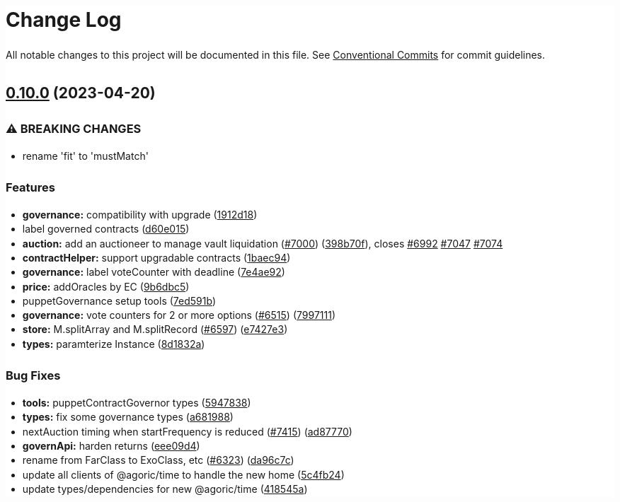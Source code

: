 # Change Log

All notable changes to this project will be documented in this file.
See [Conventional Commits](https://conventionalcommits.org) for commit guidelines.

## [0.10.0](https://github.com/Agoric/agoric-sdk/compare/@agoric/governance@0.9.1...@agoric/governance@0.10.0) (2023-04-20)


### ⚠ BREAKING CHANGES

* rename 'fit' to 'mustMatch'

### Features

* **governance:** compatibility with upgrade ([1912d18](https://github.com/Agoric/agoric-sdk/commit/1912d18a98cc3fbbc6756c12c8b843bc76de0ad6))
* label governed contracts ([d60e015](https://github.com/Agoric/agoric-sdk/commit/d60e015581148d8222b3a30b9a990b484f78e9dc))
* **auction:** add an auctioneer to manage vault liquidation ([#7000](https://github.com/Agoric/agoric-sdk/issues/7000)) ([398b70f](https://github.com/Agoric/agoric-sdk/commit/398b70f7e028f957afc1582f0ee31eb2574c94d0)), closes [#6992](https://github.com/Agoric/agoric-sdk/issues/6992) [#7047](https://github.com/Agoric/agoric-sdk/issues/7047) [#7074](https://github.com/Agoric/agoric-sdk/issues/7074)
* **contractHelper:** support upgradable contracts ([1baec94](https://github.com/Agoric/agoric-sdk/commit/1baec94da8f1d1f259ba63ed2cc1894403609219))
* **governance:** label voteCounter with deadline ([7e4ae92](https://github.com/Agoric/agoric-sdk/commit/7e4ae92aa2a8a4146629c996b16ac02947e1aa0e))
* **price:** addOracles by EC ([9b6dbc5](https://github.com/Agoric/agoric-sdk/commit/9b6dbc5816d9eadaf5800090d060dda73a0d2e8d))
* puppetGovernance setup tools ([7ed591b](https://github.com/Agoric/agoric-sdk/commit/7ed591b7f96abbe8a0aedc10b2d10a229942b6c0))
* **governance:** vote counters for 2 or more options ([#6515](https://github.com/Agoric/agoric-sdk/issues/6515)) ([7997111](https://github.com/Agoric/agoric-sdk/commit/7997111665d21e660b9639300d01cc9b7bfa4cb8))
* **store:** M.splitArray and M.splitRecord ([#6597](https://github.com/Agoric/agoric-sdk/issues/6597)) ([e7427e3](https://github.com/Agoric/agoric-sdk/commit/e7427e386bcbfbe99312b41342b1fa2e722c57c7))
* **types:** paramterize Instance ([8d1832a](https://github.com/Agoric/agoric-sdk/commit/8d1832a8001ccd98339d68856b0756cad25462d4))


### Bug Fixes

* **tools:** puppetContractGovernor types ([5947838](https://github.com/Agoric/agoric-sdk/commit/5947838da2a99e5c71cff968b3c86d948b9f2b3a))
* **types:** fix some governance types ([a681988](https://github.com/Agoric/agoric-sdk/commit/a681988da45859374e2a6f9bb731ccb5391aa754))
* nextAuction timing when startFrequency is reduced ([#7415](https://github.com/Agoric/agoric-sdk/issues/7415)) ([ad87770](https://github.com/Agoric/agoric-sdk/commit/ad87770a9b629c089937e48d26601441ae949e47))
* **governApi:** harden returns ([eee09d4](https://github.com/Agoric/agoric-sdk/commit/eee09d4d2c29a962006cb52d82e568e4bd8896d8))
* rename from FarClass to ExoClass, etc ([#6323](https://github.com/Agoric/agoric-sdk/issues/6323)) ([da96c7c](https://github.com/Agoric/agoric-sdk/commit/da96c7c3c902a5e266baeedf23df02481f2e9c9d))
* update all clients of @agoric/time to handle the new home ([5c4fb24](https://github.com/Agoric/agoric-sdk/commit/5c4fb241940c74be6b081718b9350bceba95b9cd))
* update types/dependencies for new @agoric/time ([418545a](https://github.com/Agoric/agoric-sdk/commit/418545ae88085de6e7fde415baa7de0a3f3056a4))
